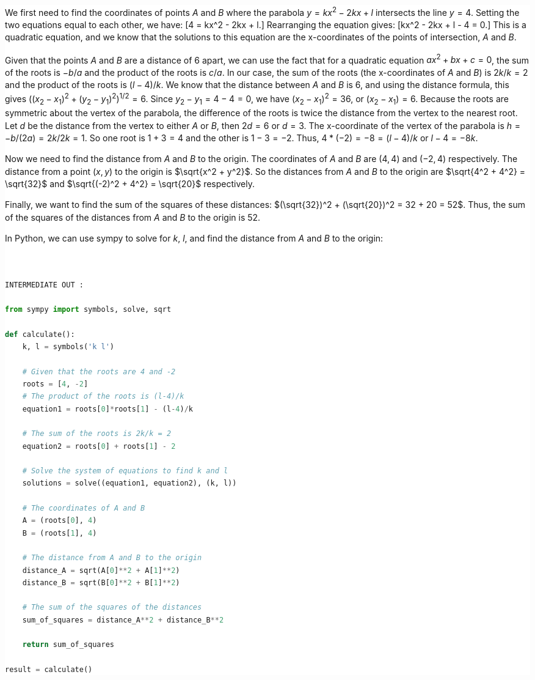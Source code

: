  We first need to find the coordinates of points $A$ and $B$ where the parabola $y = kx^2 - 2kx + l$ intersects the line $y = 4$. Setting the two equations equal to each other, we have:
\[4 = kx^2 - 2kx + l.\]
Rearranging the equation gives:
\[kx^2 - 2kx + l - 4 = 0.\]
This is a quadratic equation, and we know that the solutions to this equation are the x-coordinates of the points of intersection, $A$ and $B$.

Given that the points $A$ and $B$ are a distance of 6 apart, we can use the fact that for a quadratic equation $ax^2 + bx + c = 0$, the sum of the roots is $-b/a$ and the product of the roots is $c/a$.
In our case, the sum of the roots (the x-coordinates of $A$ and $B$) is $2k/k = 2$ and the product of the roots is $(l-4)/k$. We know that the distance between $A$ and $B$ is 6, and using the distance formula, this gives $((x_2-x_1)^2 + (y_2-y_1)^2)^{1/2} = 6$. Since $y_2-y_1 = 4-4 = 0$, we have $(x_2-x_1)^2 = 36$, or $(x_2-x_1) = 6$. Because the roots are symmetric about the vertex of the parabola, the difference of the roots is twice the distance from the vertex to the nearest root. Let $d$ be the distance from the vertex to either $A$ or $B$, then $2d = 6$ or $d = 3$. The x-coordinate of the vertex of the parabola is $h = -b/(2a) = 2k/2k = 1$. So one root is $1+3 = 4$ and the other is $1-3 = -2$. Thus, $4*(-2) = -8 = (l-4)/k$ or $l-4 = -8k$.

Now we need to find the distance from $A$ and $B$ to the origin. The coordinates of $A$ and $B$ are $(4, 4)$ and $(-2, 4)$ respectively. The distance from a point $(x, y)$ to the origin is $\sqrt{x^2 + y^2}$. So the distances from $A$ and $B$ to the origin are $\sqrt{4^2 + 4^2} = \sqrt{32}$ and $\sqrt{(-2)^2 + 4^2} = \sqrt{20}$ respectively.

Finally, we want to find the sum of the squares of these distances: $(\sqrt{32})^2 + (\sqrt{20})^2 = 32 + 20 = 52$. Thus, the sum of the squares of the distances from $A$ and $B$ to the origin is 52.

In Python, we can use sympy to solve for $k$, $l$, and find the distance from $A$ and $B$ to the origin:

```python


INTERMEDIATE OUT :

from sympy import symbols, solve, sqrt

def calculate():
    k, l = symbols('k l')

    # Given that the roots are 4 and -2
    roots = [4, -2]
    # The product of the roots is (l-4)/k
    equation1 = roots[0]*roots[1] - (l-4)/k

    # The sum of the roots is 2k/k = 2
    equation2 = roots[0] + roots[1] - 2

    # Solve the system of equations to find k and l
    solutions = solve((equation1, equation2), (k, l))

    # The coordinates of A and B
    A = (roots[0], 4)
    B = (roots[1], 4)

    # The distance from A and B to the origin
    distance_A = sqrt(A[0]**2 + A[1]**2)
    distance_B = sqrt(B[0]**2 + B[1]**2)

    # The sum of the squares of the distances
    sum_of_squares = distance_A**2 + distance_B**2

    return sum_of_squares

result = calculate()
```